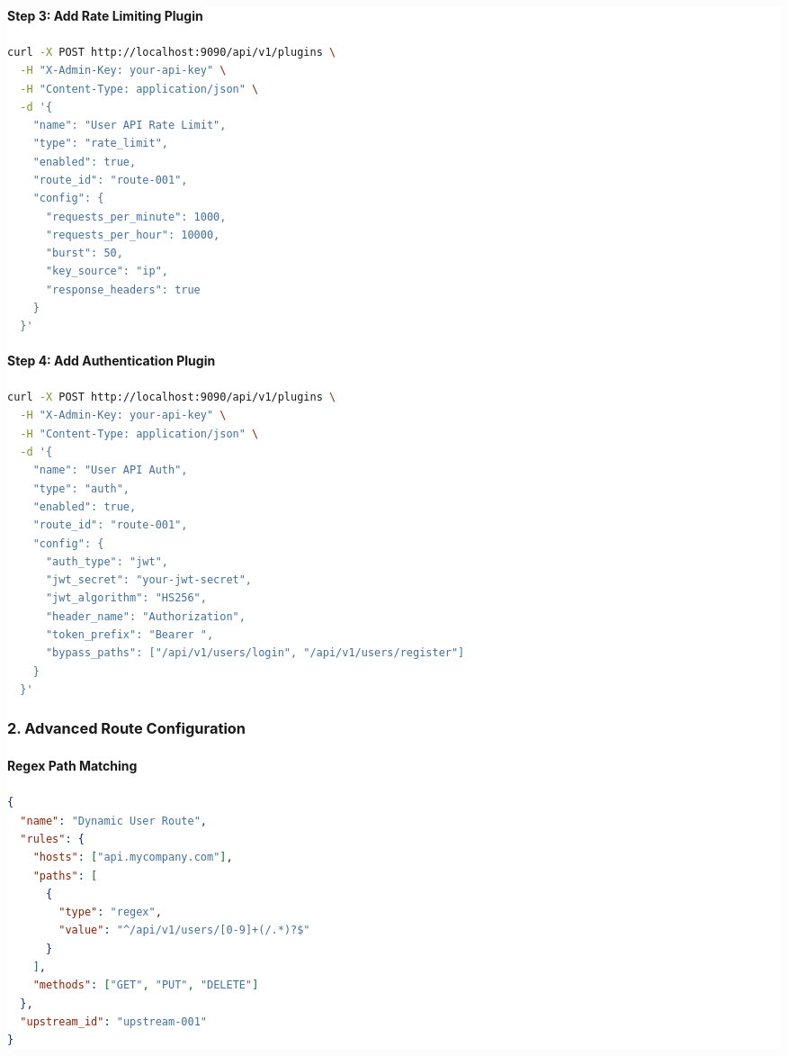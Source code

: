 #### Step 3: Add Rate Limiting Plugin
```bash
curl -X POST http://localhost:9090/api/v1/plugins \
  -H "X-Admin-Key: your-api-key" \
  -H "Content-Type: application/json" \
  -d '{
    "name": "User API Rate Limit",
    "type": "rate_limit",
    "enabled": true,
    "route_id": "route-001",
    "config": {
      "requests_per_minute": 1000,
      "requests_per_hour": 10000,
      "burst": 50,
      "key_source": "ip",
      "response_headers": true
    }
  }'
```

#### Step 4: Add Authentication Plugin
```bash
curl -X POST http://localhost:9090/api/v1/plugins \
  -H "X-Admin-Key: your-api-key" \
  -H "Content-Type: application/json" \
  -d '{
    "name": "User API Auth",
    "type": "auth",
    "enabled": true,
    "route_id": "route-001",
    "config": {
      "auth_type": "jwt",
      "jwt_secret": "your-jwt-secret",
      "jwt_algorithm": "HS256",
      "header_name": "Authorization",
      "token_prefix": "Bearer ",
      "bypass_paths": ["/api/v1/users/login", "/api/v1/users/register"]
    }
  }'
```

### 2. Advanced Route Configuration

#### Regex Path Matching
```json
{
  "name": "Dynamic User Route",
  "rules": {
    "hosts": ["api.mycompany.com"],
    "paths": [
      {
        "type": "regex",
        "value": "^/api/v1/users/[0-9]+(/.*)?$"
      }
    ],
    "methods": ["GET", "PUT", "DELETE"]
  },
  "upstream_id": "upstream-001"
}
```
